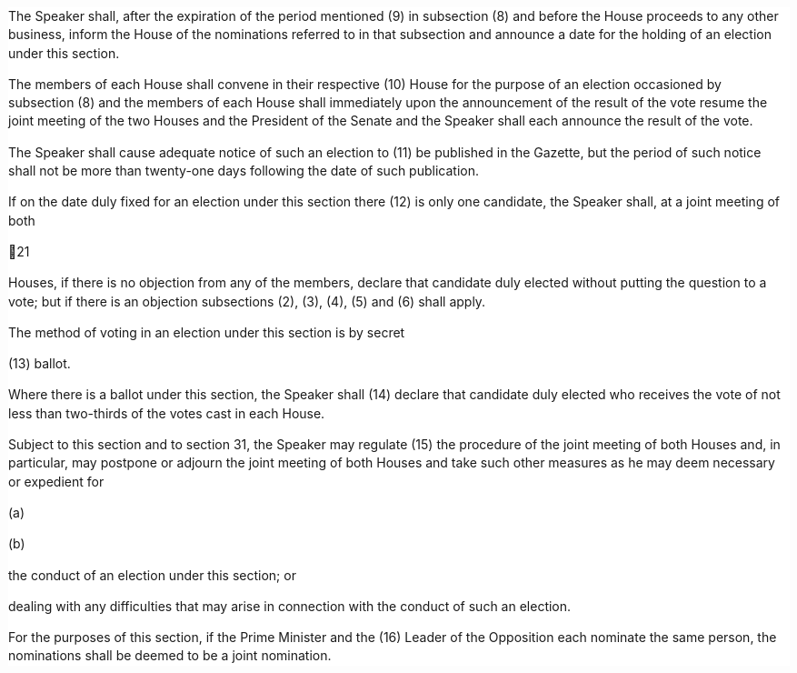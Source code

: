 The Speaker shall, after the expiration of the period mentioned
(9)
in subsection (8) and before the House proceeds to any other business,
inform the House of the nominations referred to in that subsection and
announce a date for the holding of an election under this section.

The  members  of  each  House  shall  convene  in  their  respective
(10)
House for the purpose of an election occasioned by subsection (8) and
the members of each House shall immediately upon the announcement
of the result of the vote resume the joint meeting of the two Houses and
the President of the Senate and the Speaker shall each announce the
result of the vote.

The Speaker shall cause adequate notice of such an election to
(11)
be published in the Gazette, but the period of such notice shall not be
more than twenty-one days following the date of such publication.

If on the date duly fixed for an election under this section there
(12)
is  only  one  candidate,  the  Speaker  shall,  at  a  joint  meeting  of  both

21

Houses, if there is no objection from any of the members, declare that
candidate duly elected without putting the question to a vote; but if there
is an objection subsections (2), (3), (4), (5) and (6) shall apply.

The method of voting in an election under this section is by secret

(13)
ballot.

Where  there  is  a  ballot  under  this  section,  the  Speaker  shall
(14)
declare that candidate duly elected who receives the vote of not less
than two-thirds of the votes cast in each House.

Subject to this section and to section 31, the Speaker may regulate
(15)
the procedure of the joint meeting of both Houses and, in particular,
may postpone or adjourn the joint meeting of both Houses and take such
other measures as he may deem necessary or expedient for

(a)

(b)

the conduct of an election under this section; or

dealing with any difficulties that may arise in connection with
the conduct of such an election.

For the purposes of this section, if the Prime Minister and the
(16)
Leader  of  the  Opposition  each  nominate  the  same  person,  the
nominations shall be deemed to be a joint nomination.
